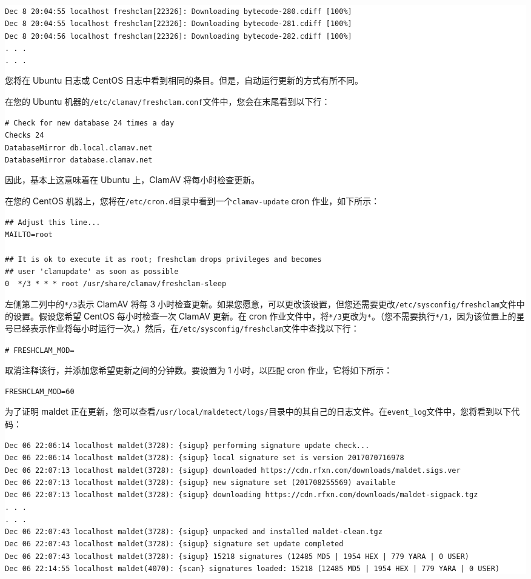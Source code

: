 ```
Dec 8 20:04:55 localhost freshclam[22326]: Downloading bytecode-280.cdiff [100%]
Dec 8 20:04:55 localhost freshclam[22326]: Downloading bytecode-281.cdiff [100%]
Dec 8 20:04:56 localhost freshclam[22326]: Downloading bytecode-282.cdiff [100%]
. . .
. . .
```

您将在 Ubuntu 日志或 CentOS 日志中看到相同的条目。但是，自动运行更新的方式有所不同。

在您的 Ubuntu 机器的`/etc/clamav/freshclam.conf`文件中，您会在末尾看到以下行：

```
# Check for new database 24 times a day
Checks 24
DatabaseMirror db.local.clamav.net
DatabaseMirror database.clamav.net
```

因此，基本上这意味着在 Ubuntu 上，ClamAV 将每小时检查更新。

在您的 CentOS 机器上，您将在`/etc/cron.d`目录中看到一个`clamav-update` cron 作业，如下所示：

```
## Adjust this line...
MAILTO=root

## It is ok to execute it as root; freshclam drops privileges and becomes
## user 'clamupdate' as soon as possible
0  */3 * * * root /usr/share/clamav/freshclam-sleep
```

左侧第二列中的`*/3`表示 ClamAV 将每 3 小时检查更新。如果您愿意，可以更改该设置，但您还需要更改`/etc/sysconfig/freshclam`文件中的设置。假设您希望 CentOS 每小时检查一次 ClamAV 更新。在 cron 作业文件中，将`*/3`更改为`*`。（您不需要执行`*/1`，因为该位置上的星号已经表示作业将每小时运行一次。）然后，在`/etc/sysconfig/freshclam`文件中查找以下行：

```
# FRESHCLAM_MOD=
```

取消注释该行，并添加您希望更新之间的分钟数。要设置为 1 小时，以匹配 cron 作业，它将如下所示：

```
FRESHCLAM_MOD=60
```

为了证明 maldet 正在更新，您可以查看`/usr/local/maldetect/logs/`目录中的其自己的日志文件。在`event_log`文件中，您将看到以下代码：

```
Dec 06 22:06:14 localhost maldet(3728): {sigup} performing signature update check...
Dec 06 22:06:14 localhost maldet(3728): {sigup} local signature set is version 2017070716978
Dec 06 22:07:13 localhost maldet(3728): {sigup} downloaded https://cdn.rfxn.com/downloads/maldet.sigs.ver
Dec 06 22:07:13 localhost maldet(3728): {sigup} new signature set (201708255569) available
Dec 06 22:07:13 localhost maldet(3728): {sigup} downloading https://cdn.rfxn.com/downloads/maldet-sigpack.tgz
. . .
. . .
Dec 06 22:07:43 localhost maldet(3728): {sigup} unpacked and installed maldet-clean.tgz
Dec 06 22:07:43 localhost maldet(3728): {sigup} signature set update completed
Dec 06 22:07:43 localhost maldet(3728): {sigup} 15218 signatures (12485 MD5 | 1954 HEX | 779 YARA | 0 USER)
Dec 06 22:14:55 localhost maldet(4070): {scan} signatures loaded: 15218 (12485 MD5 | 1954 HEX | 779 YARA | 0 USER)

```
